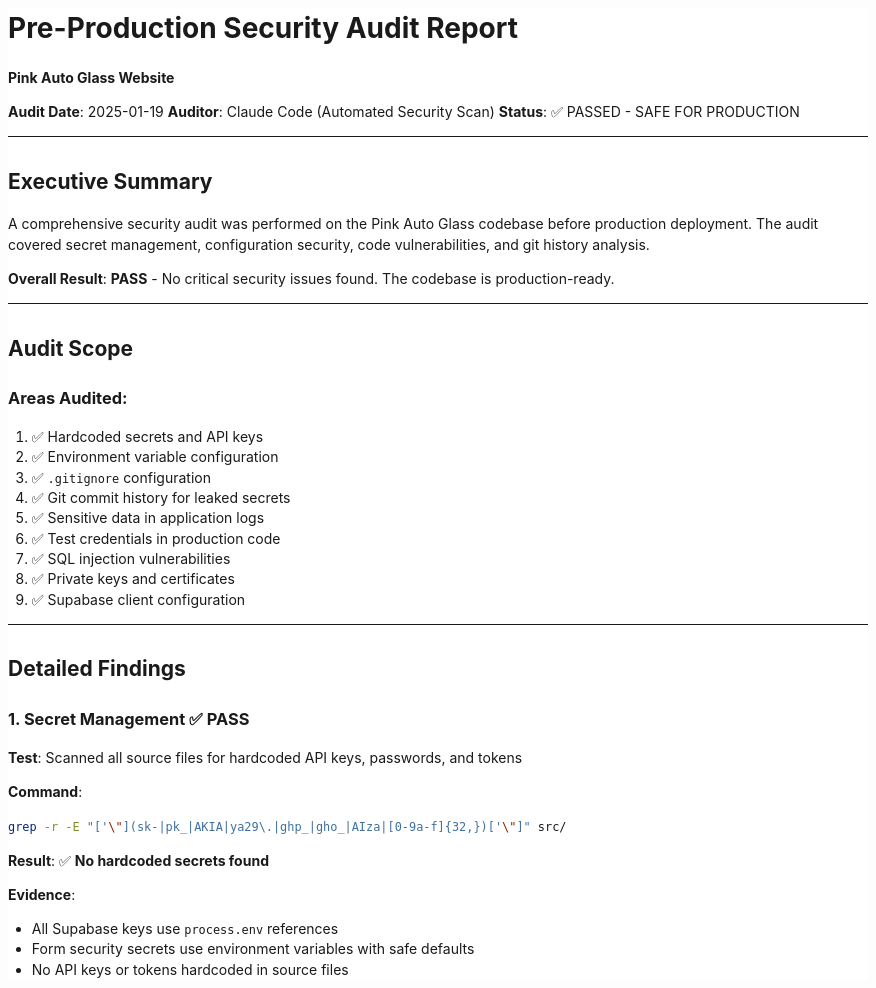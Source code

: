 # Pre-Production Security Audit Report
**Pink Auto Glass Website**

**Audit Date**: 2025-01-19
**Auditor**: Claude Code (Automated Security Scan)
**Status**: ✅ PASSED - SAFE FOR PRODUCTION

---

## Executive Summary

A comprehensive security audit was performed on the Pink Auto Glass codebase before production deployment. The audit covered secret management, configuration security, code vulnerabilities, and git history analysis.

**Overall Result**: **PASS** - No critical security issues found. The codebase is production-ready.

---

## Audit Scope

### Areas Audited:
1. ✅ Hardcoded secrets and API keys
2. ✅ Environment variable configuration
3. ✅ `.gitignore` configuration
4. ✅ Git commit history for leaked secrets
5. ✅ Sensitive data in application logs
6. ✅ Test credentials in production code
7. ✅ SQL injection vulnerabilities
8. ✅ Private keys and certificates
9. ✅ Supabase client configuration

---

## Detailed Findings

### 1. Secret Management ✅ PASS

**Test**: Scanned all source files for hardcoded API keys, passwords, and tokens

**Command**:
```bash
grep -r -E "['\"](sk-|pk_|AKIA|ya29\.|ghp_|gho_|AIza|[0-9a-f]{32,})['\"]" src/
```

**Result**: ✅ **No hardcoded secrets found**

**Evidence**:
- All Supabase keys use `process.env` references
- Form security secrets use environment variables with safe defaults
- No API keys or tokens hardcoded in source files
